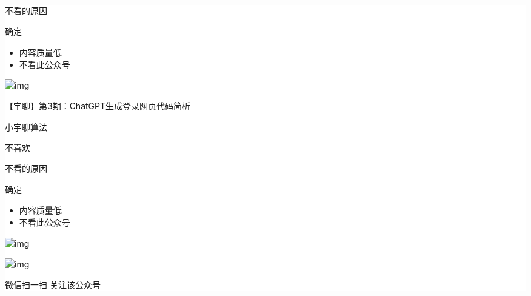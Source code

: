 不看的原因

确定

- 内容质量低
- 不看此公众号

![img](https://mmbiz.qpic.cn/mmbiz_jpg/MIu0FhmCiaYZE0ibjx2gYnIPWPOf6EU4x0Y5LBf5S8TJX3Ia9LB2iaZfbCVic4q1icD6gSoiacicaq0eXE8TMZ2xdo9bw/0?wx_fmt=jpeg)

【宇聊】第3期：ChatGPT生成登录网页代码简析

 

小宇聊算法

不喜欢

不看的原因

确定

- 内容质量低
- 不看此公众号

![img](https://mmbiz.qpic.cn/sz_mmbiz_jpg/noZLg2Ju4u21PabbC4kZ2oPg6NpwJyRpOCNf0akTdmSa0dc7EaVsyF88VZK8TeaOMqt59h43eobsF8w9WxOcXw/0?wx_fmt=jpeg)

![img](https://mp.weixin.qq.com/mp/qrcode?scene=10000004&size=102&__biz=MzU4MTIzMjc4Ng==&mid=2247484974&idx=1&sn=11d079eeea728d45b70bc8ae40052f94&send_time=)

微信扫一扫
关注该公众号